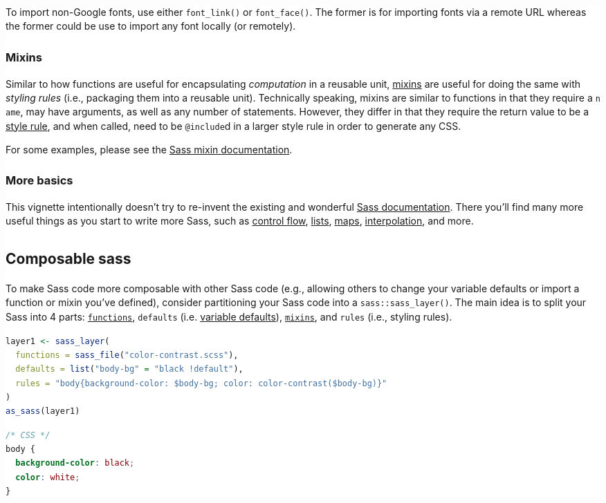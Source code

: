 To import non-Google fonts, use either `font_link()` or `font_face()`.
The former is for importing fonts via a remote URL whereas the former
could be use to import any font locally (or remotely).

### Mixins

Similar to how functions are useful for encapsulating *computation* in a
reusable unit,
[mixins](https://sass-lang.com/documentation//at-rules/mixin) are useful
for doing the same with *styling rules* (i.e., packaging them into a
reusable unit). Technically speaking, mixins are similar to functions in
that they require a `name`, may have arguments, as well as any number of
statements. However, they differ in that they require the return value
to be a [style rule](https://sass-lang.com/documentation//style-rules),
and when called, need to be `@include`d in a larger style rule in order
to generate any CSS.

For some examples, please see the [Sass mixin
documentation](https://sass-lang.com/documentation//at-rules/mixin).

### More basics

This vignette intentionally doesn’t try to re-invent the existing and
wonderful [Sass documentation](https://sass-lang.com/documentation/).
There you’ll find many more useful things as you start to write more
Sass, such as [control
flow](https://sass-lang.com/documentation//at-rules/control),
[lists](https://sass-lang.com/documentation//values/lists),
[maps](https://sass-lang.com/documentation//values/maps),
[interpolation](https://sass-lang.com/documentation//interpolation), and
more.

## Composable sass

To make Sass code more composable with other Sass code (e.g., allowing
others to change your variable defaults or import a function or mixin
you’ve defined), consider partitioning your Sass code into a
`sass::sass_layer()`. The main idea is to split your Sass into 4 parts:
[`functions`](#functions), `defaults` (i.e. [variable
defaults](#variables)), [`mixins`](#mixins), and `rules` (i.e., styling
rules).

``` r
layer1 <- sass_layer(
  functions = sass_file("color-contrast.scss"),
  defaults = list("body-bg" = "black !default"),
  rules = "body{background-color: $body-bg; color: color-contrast($body-bg)}"
)
as_sass(layer1)
```

``` css
/* CSS */
body {
  background-color: black;
  color: white;
}
```
